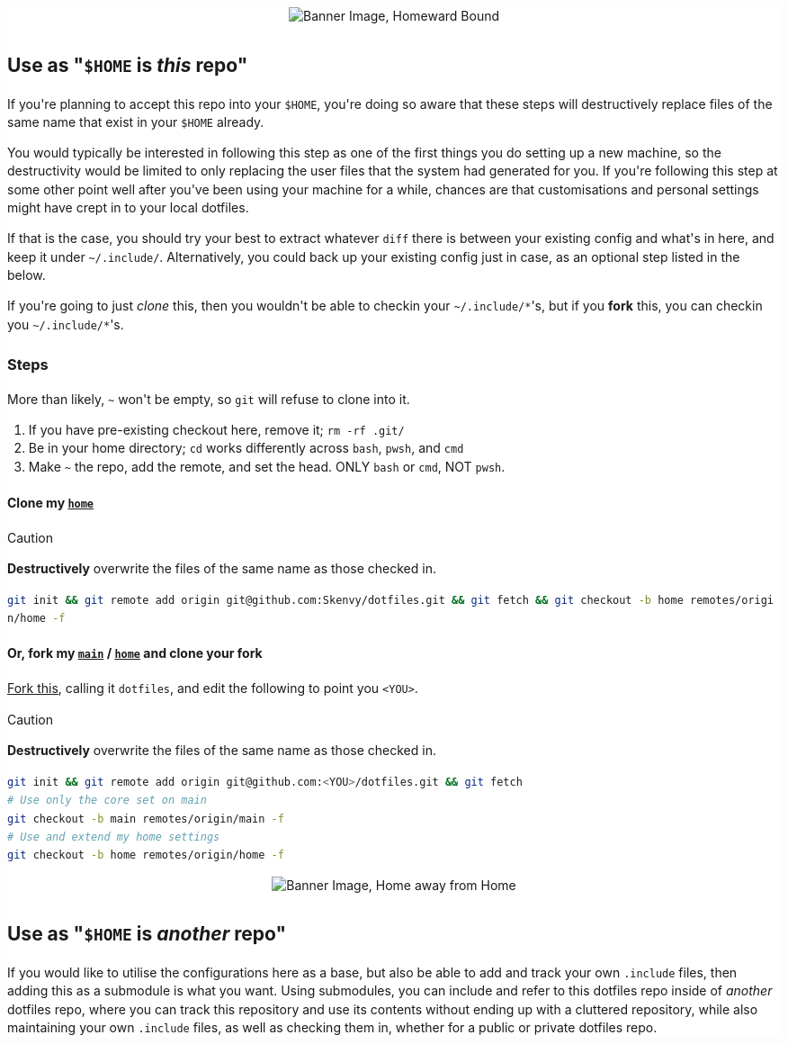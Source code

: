 <p align="center"><img alt="Banner Image, Homeward Bound" src="https://raw.githubusercontent.com/wiki/Skenvy/dotfiles/.meta/banners/homeward_bound.png" width=1024 height=180/></p>

## Use as "`$HOME` is _this_ repo"
If you're planning to accept this repo into your `$HOME`, you're doing so aware that these steps will destructively replace files of the same name that exist in your `$HOME` already.

You would typically be interested in following this step as one of the first things you do setting up a new machine, so the destructivity would be limited to only replacing the user files that the system had generated for you. If you're following this step at some other point well after you've been using your machine for a while, chances are that customisations and personal settings might have crept in to your local dotfiles.

If that is the case, you should try your best to extract whatever `diff` there is between your existing config and what's in here, and keep it under `~/.include/`. Alternatively, you could back up your existing config just in case, as an optional step listed in the below.

If you're going to just _clone_ this, then you wouldn't be able to checkin your `~/.include/*`'s, but if you **fork** this, you can checkin you `~/.include/*`'s.
### Steps
More than likely, `~` won't be empty, so `git` will refuse to clone into it.
1. If you have pre-existing checkout here, remove it; `rm -rf .git/`
1. Be in your home directory; `cd` works differently across `bash`, `pwsh`, and `cmd`
1. Make `~` the repo, add the remote, and set the head. ONLY `bash` or `cmd`, NOT `pwsh`.

#### Clone my [`home`](https://github.com/Skenvy/dotfiles/tree/home)
> [!CAUTION]
> **Destructively** overwrite the files of the same name as those checked in.
> ```bash
> git init && git remote add origin git@github.com:Skenvy/dotfiles.git && git fetch && git checkout -b home remotes/origin/home -f
> ```

#### Or, fork my [`main`](https://github.com/Skenvy/dotfiles/tree/main) / [`home`](https://github.com/Skenvy/dotfiles/tree/home) and clone your fork
[Fork this](https://github.com/Skenvy/dotfiles/fork), calling it `dotfiles`, and edit the following to point you `<YOU>`.
> [!CAUTION]
> **Destructively** overwrite the files of the same name as those checked in.
> ```bash
> git init && git remote add origin git@github.com:<YOU>/dotfiles.git && git fetch
> # Use only the core set on main
> git checkout -b main remotes/origin/main -f
> # Use and extend my home settings
> git checkout -b home remotes/origin/home -f
> ```

<p align="center"><img alt="Banner Image, Home away from Home" src="https://raw.githubusercontent.com/wiki/Skenvy/dotfiles/.meta/banners/home_away_from_home.png" width=1024 height=120/></p>

## Use as "`$HOME` is _another_ repo"
If you would like to utilise the configurations here as a base, but also be able to add and track your own `.include` files, then adding this as a submodule is what you want.
Using submodules, you can include and refer to this dotfiles repo inside of _another_ dotfiles repo, where you can track this repository and use its contents without ending up with a cluttered repository, while also maintaining your own `.include` files, as well as checking them in, whether for a public or private dotfiles repo.
